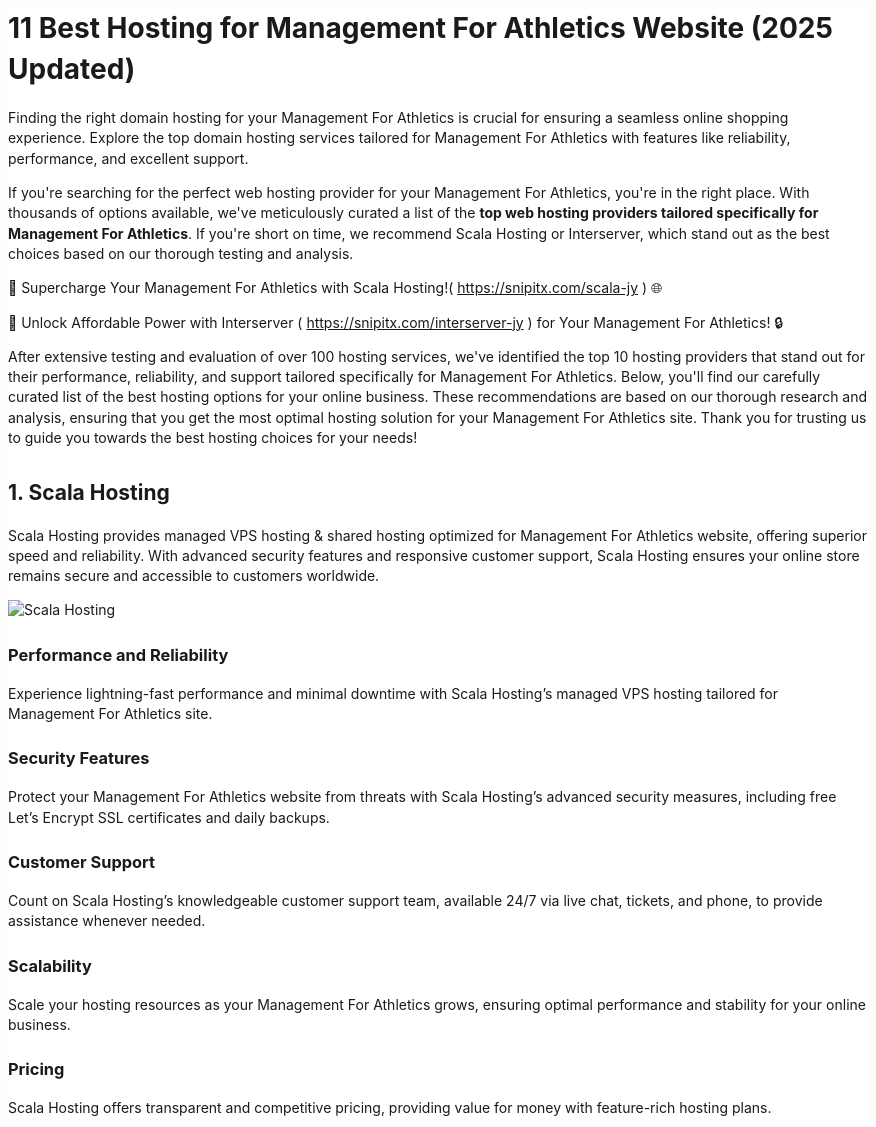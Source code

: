 # 11 Best Hosting for Management For Athletics Website (2025 Updated)

Finding the right domain hosting for your Management For Athletics is crucial for ensuring a seamless online shopping experience. Explore the top domain hosting services tailored for Management For Athletics with features like reliability, performance, and excellent support.

If you're searching for the perfect web hosting provider for your Management For Athletics, you're in the right place. With thousands of options available, we've meticulously curated a list of the **top web hosting providers tailored specifically for Management For Athletics**. If you're short on time, we recommend Scala Hosting or Interserver, which stand out as the best choices based on our thorough testing and analysis.

🚀 Supercharge Your Management For Athletics with Scala Hosting!( https://snipitx.com/scala-jy ) 🌐 

💸 Unlock Affordable Power with Interserver ( https://snipitx.com/interserver-jy ) for Your Management For Athletics! 🔒

After extensive testing and evaluation of over 100 hosting services, we've identified the top 10 hosting providers that stand out for their performance, reliability, and support tailored specifically for Management For Athletics. Below, you'll find our carefully curated list of the best hosting options for your online business. These recommendations are based on our thorough research and analysis, ensuring that you get the most optimal hosting solution for your Management For Athletics site. Thank you for trusting us to guide you towards the best hosting choices for your needs!

## 1. Scala Hosting

Scala Hosting provides managed VPS hosting & shared hosting optimized for Management For Athletics website, offering superior speed and reliability. With advanced security features and responsive customer support, Scala Hosting ensures your online store remains secure and accessible to customers worldwide.

![Scala Hosting](https://i.imgur.com/uJ5JIK3.png "Scala Web Hosting")

### Performance and Reliability
Experience lightning-fast performance and minimal downtime with Scala Hosting’s managed VPS hosting tailored for Management For Athletics site.

### Security Features
Protect your Management For Athletics website from threats with Scala Hosting’s advanced security measures, including free Let’s Encrypt SSL certificates and daily backups.

### Customer Support
Count on Scala Hosting’s knowledgeable customer support team, available 24/7 via live chat, tickets, and phone, to provide assistance whenever needed.

### Scalability
Scale your hosting resources as your Management For Athletics grows, ensuring optimal performance and stability for your online business.

### Pricing
Scala Hosting offers transparent and competitive pricing, providing value for money with feature-rich hosting plans.
